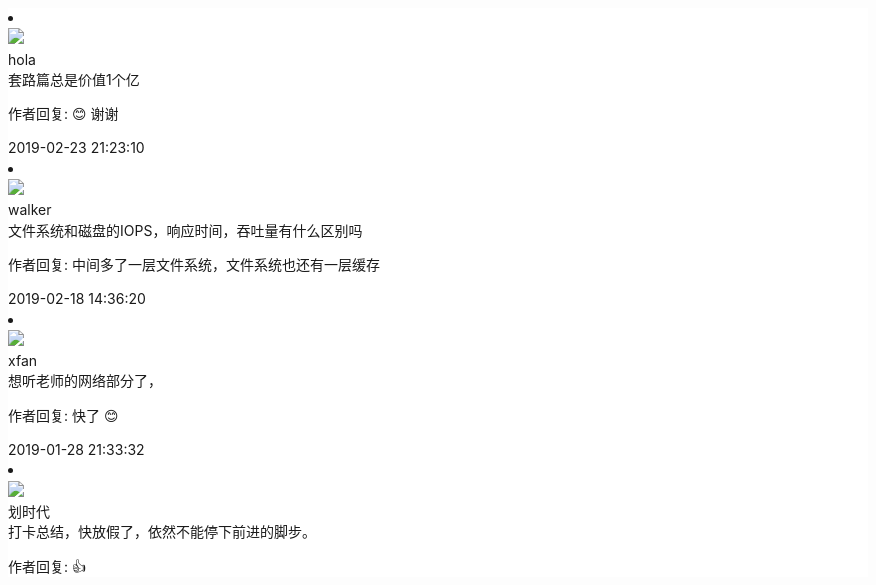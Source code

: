 </div>
</li>
<li>
<div class="_2sjJGcOH_0"><img src="https://static001.geekbang.org/account/avatar/00/10/4e/0f/c43745e7.jpg"
  class="_3FLYR4bF_0">
<div class="_36ChpWj4_0">
  <div class="_2zFoi7sd_0"><span>hola</span>
  </div>
  <div class="_2_QraFYR_0">套路篇总是价值1个亿</div>
  <div class="_10o3OAxT_0">
    <p class="_3KxQPN3V_0">作者回复: 😊 谢谢</p>
  </div>
  <div class="_3klNVc4Z_0">
    <div class="_3Hkula0k_0">2019-02-23 21:23:10</div>
  </div>
</div>
</div>
</li>
<li>
<div class="_2sjJGcOH_0"><img src="https://static001.geekbang.org/account/avatar/00/14/34/bb/0b971fca.jpg"
  class="_3FLYR4bF_0">
<div class="_36ChpWj4_0">
  <div class="_2zFoi7sd_0"><span>walker</span>
  </div>
  <div class="_2_QraFYR_0">文件系统和磁盘的IOPS，响应时间，吞吐量有什么区别吗</div>
  <div class="_10o3OAxT_0">
    <p class="_3KxQPN3V_0">作者回复: 中间多了一层文件系统，文件系统也还有一层缓存</p>
  </div>
  <div class="_3klNVc4Z_0">
    <div class="_3Hkula0k_0">2019-02-18 14:36:20</div>
  </div>
</div>
</div>
</li>
<li>
<div class="_2sjJGcOH_0"><img src="https://static001.geekbang.org/account/avatar/00/14/11/4b/fa64f061.jpg"
  class="_3FLYR4bF_0">
<div class="_36ChpWj4_0">
  <div class="_2zFoi7sd_0"><span>xfan</span>
  </div>
  <div class="_2_QraFYR_0">想听老师的网络部分了，</div>
  <div class="_10o3OAxT_0">
    <p class="_3KxQPN3V_0">作者回复: 快了 😊</p>
  </div>
  <div class="_3klNVc4Z_0">
    <div class="_3Hkula0k_0">2019-01-28 21:33:32</div>
  </div>
</div>
</div>
</li>
<li>
<div class="_2sjJGcOH_0"><img src="http://thirdwx.qlogo.cn/mmopen/vi_32/2o1Izf2YyJSnnI0ErZ51pYRlnrmibqUTaia3tCU1PjMxuwyXSKOLUYiac2TQ5pd5gNGvS81fVqKWGvDsZLTM8zhWg/132"
  class="_3FLYR4bF_0">
<div class="_36ChpWj4_0">
  <div class="_2zFoi7sd_0"><span>划时代</span>
  </div>
  <div class="_2_QraFYR_0">打卡总结，快放假了，依然不能停下前进的脚步。</div>
  <div class="_10o3OAxT_0">
    <p class="_3KxQPN3V_0">作者回复: 👍</p>
  </div>
  <div class="_3klNVc4Z_0">